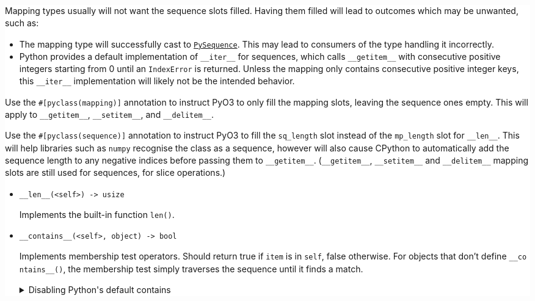 Mapping types usually will not want the sequence slots filled.
Having them filled will lead to outcomes which may be unwanted, such as:

- The mapping type will successfully cast to [`PySequence`].
  This may lead to consumers of the type handling it incorrectly.
- Python provides a default implementation of `__iter__` for sequences, which calls `__getitem__` with consecutive positive integers starting from 0 until an `IndexError` is returned.
  Unless the mapping only contains consecutive positive integer keys, this `__iter__` implementation will likely not be the intended behavior.

Use the `#[pyclass(mapping)]` annotation to instruct PyO3 to only fill the mapping slots, leaving the sequence ones empty.
This will apply to `__getitem__`, `__setitem__`, and `__delitem__`.

Use the `#[pyclass(sequence)]` annotation to instruct PyO3 to fill the `sq_length` slot instead of the `mp_length` slot for `__len__`.
This will help libraries such as `numpy` recognise the class as a sequence, however will also cause CPython to automatically add the sequence length to any negative indices before passing them to `__getitem__`. (`__getitem__`, `__setitem__` and `__delitem__` mapping slots are still used for sequences, for slice operations.)

- `__len__(<self>) -> usize`

    Implements the built-in function `len()`.

- `__contains__(<self>, object) -> bool`

    Implements membership test operators.
    Should return true if `item` is in `self`, false otherwise.
    For objects that don’t define `__contains__()`, the membership test simply
    traverses the sequence until it finds a match.

    <details>
    <summary>Disabling Python's default contains</summary>

    By default, all `#[pyclass]` types with an `__iter__` method support a
    default implementation of the `in` operator. Types which do not want this
    can override this by setting `__contains__` to `None`. This is the same
    mechanism as for a pure-Python class. This is done like so:

    ```rust,no_run
    # use pyo3::prelude::*;
    #
    #[pyclass]
    struct NoContains {}

    #[pymethods]
    impl NoContains {
        #[classattr]
        const __contains__: Option<Py<PyAny>> = None;
    }
    ```

    </details>


[`PySequence`]: {{#PYO3_DOCS_URL}}/pyo3/types/struct.PySequence.html
[`CompareOp::matches`]: {{#PYO3_DOCS_URL}}/pyo3/pyclass/enum.CompareOp.html#method.matches